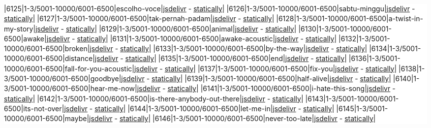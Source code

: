 |6125|1-3/5001-10000/6001-6500|escolho-voce|[jsdelivr](https://cdn.jsdelivr.net/gh/dbchord/png-old-c-1110x370_1-3/5001-10000/6001-6500/escolho-voce.png) - [statically](https://cdn.statically.io/gh/dbchord/png-old-c-1110x370_1-3/img/5001-10000/6001-6500/escolho-voce.png)|
|6126|1-3/5001-10000/6001-6500|sabtu-minggu|[jsdelivr](https://cdn.jsdelivr.net/gh/dbchord/png-old-c-1110x370_1-3/5001-10000/6001-6500/sabtu-minggu.png) - [statically](https://cdn.statically.io/gh/dbchord/png-old-c-1110x370_1-3/img/5001-10000/6001-6500/sabtu-minggu.png)|
|6127|1-3/5001-10000/6001-6500|tak-pernah-padam|[jsdelivr](https://cdn.jsdelivr.net/gh/dbchord/png-old-c-1110x370_1-3/5001-10000/6001-6500/tak-pernah-padam.png) - [statically](https://cdn.statically.io/gh/dbchord/png-old-c-1110x370_1-3/img/5001-10000/6001-6500/tak-pernah-padam.png)|
|6128|1-3/5001-10000/6001-6500|a-twist-in-my-story|[jsdelivr](https://cdn.jsdelivr.net/gh/dbchord/png-old-c-1110x370_1-3/5001-10000/6001-6500/a-twist-in-my-story.png) - [statically](https://cdn.statically.io/gh/dbchord/png-old-c-1110x370_1-3/img/5001-10000/6001-6500/a-twist-in-my-story.png)|
|6129|1-3/5001-10000/6001-6500|animal|[jsdelivr](https://cdn.jsdelivr.net/gh/dbchord/png-old-c-1110x370_1-3/5001-10000/6001-6500/animal.png) - [statically](https://cdn.statically.io/gh/dbchord/png-old-c-1110x370_1-3/img/5001-10000/6001-6500/animal.png)|
|6130|1-3/5001-10000/6001-6500|awake|[jsdelivr](https://cdn.jsdelivr.net/gh/dbchord/png-old-c-1110x370_1-3/5001-10000/6001-6500/awake.png) - [statically](https://cdn.statically.io/gh/dbchord/png-old-c-1110x370_1-3/img/5001-10000/6001-6500/awake.png)|
|6131|1-3/5001-10000/6001-6500|awake-acoustic|[jsdelivr](https://cdn.jsdelivr.net/gh/dbchord/png-old-c-1110x370_1-3/5001-10000/6001-6500/awake-acoustic.png) - [statically](https://cdn.statically.io/gh/dbchord/png-old-c-1110x370_1-3/img/5001-10000/6001-6500/awake-acoustic.png)|
|6132|1-3/5001-10000/6001-6500|broken|[jsdelivr](https://cdn.jsdelivr.net/gh/dbchord/png-old-c-1110x370_1-3/5001-10000/6001-6500/broken.png) - [statically](https://cdn.statically.io/gh/dbchord/png-old-c-1110x370_1-3/img/5001-10000/6001-6500/broken.png)|
|6133|1-3/5001-10000/6001-6500|by-the-way|[jsdelivr](https://cdn.jsdelivr.net/gh/dbchord/png-old-c-1110x370_1-3/5001-10000/6001-6500/by-the-way.png) - [statically](https://cdn.statically.io/gh/dbchord/png-old-c-1110x370_1-3/img/5001-10000/6001-6500/by-the-way.png)|
|6134|1-3/5001-10000/6001-6500|distance|[jsdelivr](https://cdn.jsdelivr.net/gh/dbchord/png-old-c-1110x370_1-3/5001-10000/6001-6500/distance.png) - [statically](https://cdn.statically.io/gh/dbchord/png-old-c-1110x370_1-3/img/5001-10000/6001-6500/distance.png)|
|6135|1-3/5001-10000/6001-6500|end|[jsdelivr](https://cdn.jsdelivr.net/gh/dbchord/png-old-c-1110x370_1-3/5001-10000/6001-6500/end.png) - [statically](https://cdn.statically.io/gh/dbchord/png-old-c-1110x370_1-3/img/5001-10000/6001-6500/end.png)|
|6136|1-3/5001-10000/6001-6500|fall-for-you-acoustic|[jsdelivr](https://cdn.jsdelivr.net/gh/dbchord/png-old-c-1110x370_1-3/5001-10000/6001-6500/fall-for-you-acoustic.png) - [statically](https://cdn.statically.io/gh/dbchord/png-old-c-1110x370_1-3/img/5001-10000/6001-6500/fall-for-you-acoustic.png)|
|6137|1-3/5001-10000/6001-6500|fix-you|[jsdelivr](https://cdn.jsdelivr.net/gh/dbchord/png-old-c-1110x370_1-3/5001-10000/6001-6500/fix-you.png) - [statically](https://cdn.statically.io/gh/dbchord/png-old-c-1110x370_1-3/img/5001-10000/6001-6500/fix-you.png)|
|6138|1-3/5001-10000/6001-6500|goodbye|[jsdelivr](https://cdn.jsdelivr.net/gh/dbchord/png-old-c-1110x370_1-3/5001-10000/6001-6500/goodbye.png) - [statically](https://cdn.statically.io/gh/dbchord/png-old-c-1110x370_1-3/img/5001-10000/6001-6500/goodbye.png)|
|6139|1-3/5001-10000/6001-6500|half-alive|[jsdelivr](https://cdn.jsdelivr.net/gh/dbchord/png-old-c-1110x370_1-3/5001-10000/6001-6500/half-alive.png) - [statically](https://cdn.statically.io/gh/dbchord/png-old-c-1110x370_1-3/img/5001-10000/6001-6500/half-alive.png)|
|6140|1-3/5001-10000/6001-6500|hear-me-now|[jsdelivr](https://cdn.jsdelivr.net/gh/dbchord/png-old-c-1110x370_1-3/5001-10000/6001-6500/hear-me-now.png) - [statically](https://cdn.statically.io/gh/dbchord/png-old-c-1110x370_1-3/img/5001-10000/6001-6500/hear-me-now.png)|
|6141|1-3/5001-10000/6001-6500|i-hate-this-song|[jsdelivr](https://cdn.jsdelivr.net/gh/dbchord/png-old-c-1110x370_1-3/5001-10000/6001-6500/i-hate-this-song.png) - [statically](https://cdn.statically.io/gh/dbchord/png-old-c-1110x370_1-3/img/5001-10000/6001-6500/i-hate-this-song.png)|
|6142|1-3/5001-10000/6001-6500|is-there-anybody-out-there|[jsdelivr](https://cdn.jsdelivr.net/gh/dbchord/png-old-c-1110x370_1-3/5001-10000/6001-6500/is-there-anybody-out-there.png) - [statically](https://cdn.statically.io/gh/dbchord/png-old-c-1110x370_1-3/img/5001-10000/6001-6500/is-there-anybody-out-there.png)|
|6143|1-3/5001-10000/6001-6500|its-not-over|[jsdelivr](https://cdn.jsdelivr.net/gh/dbchord/png-old-c-1110x370_1-3/5001-10000/6001-6500/its-not-over.png) - [statically](https://cdn.statically.io/gh/dbchord/png-old-c-1110x370_1-3/img/5001-10000/6001-6500/its-not-over.png)|
|6144|1-3/5001-10000/6001-6500|let-me-in|[jsdelivr](https://cdn.jsdelivr.net/gh/dbchord/png-old-c-1110x370_1-3/5001-10000/6001-6500/let-me-in.png) - [statically](https://cdn.statically.io/gh/dbchord/png-old-c-1110x370_1-3/img/5001-10000/6001-6500/let-me-in.png)|
|6145|1-3/5001-10000/6001-6500|maybe|[jsdelivr](https://cdn.jsdelivr.net/gh/dbchord/png-old-c-1110x370_1-3/5001-10000/6001-6500/maybe.png) - [statically](https://cdn.statically.io/gh/dbchord/png-old-c-1110x370_1-3/img/5001-10000/6001-6500/maybe.png)|
|6146|1-3/5001-10000/6001-6500|never-too-late|[jsdelivr](https://cdn.jsdelivr.net/gh/dbchord/png-old-c-1110x370_1-3/5001-10000/6001-6500/never-too-late.png) - [statically](https://cdn.statically.io/gh/dbchord/png-old-c-1110x370_1-3/img/5001-10000/6001-6500/never-too-late.png)|